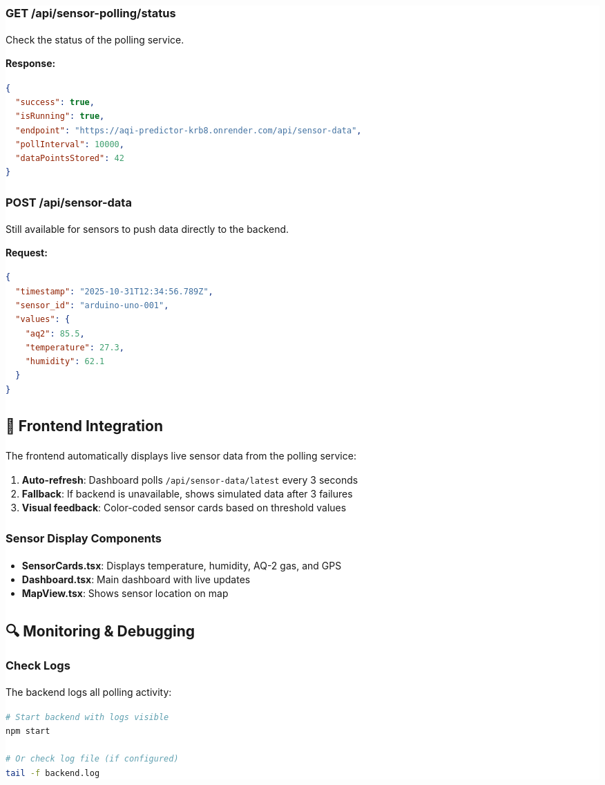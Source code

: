 ### GET /api/sensor-polling/status

Check the status of the polling service.

**Response:**
```json
{
  "success": true,
  "isRunning": true,
  "endpoint": "https://aqi-predictor-krb8.onrender.com/api/sensor-data",
  "pollInterval": 10000,
  "dataPointsStored": 42
}
```

### POST /api/sensor-data

Still available for sensors to push data directly to the backend.

**Request:**
```json
{
  "timestamp": "2025-10-31T12:34:56.789Z",
  "sensor_id": "arduino-uno-001",
  "values": {
    "aq2": 85.5,
    "temperature": 27.3,
    "humidity": 62.1
  }
}
```

## 🎨 Frontend Integration

The frontend automatically displays live sensor data from the polling service:

1. **Auto-refresh**: Dashboard polls `/api/sensor-data/latest` every 3 seconds
2. **Fallback**: If backend is unavailable, shows simulated data after 3 failures
3. **Visual feedback**: Color-coded sensor cards based on threshold values

### Sensor Display Components

- **SensorCards.tsx**: Displays temperature, humidity, AQ-2 gas, and GPS
- **Dashboard.tsx**: Main dashboard with live updates
- **MapView.tsx**: Shows sensor location on map

## 🔍 Monitoring & Debugging

### Check Logs

The backend logs all polling activity:

```bash
# Start backend with logs visible
npm start

# Or check log file (if configured)
tail -f backend.log
```
